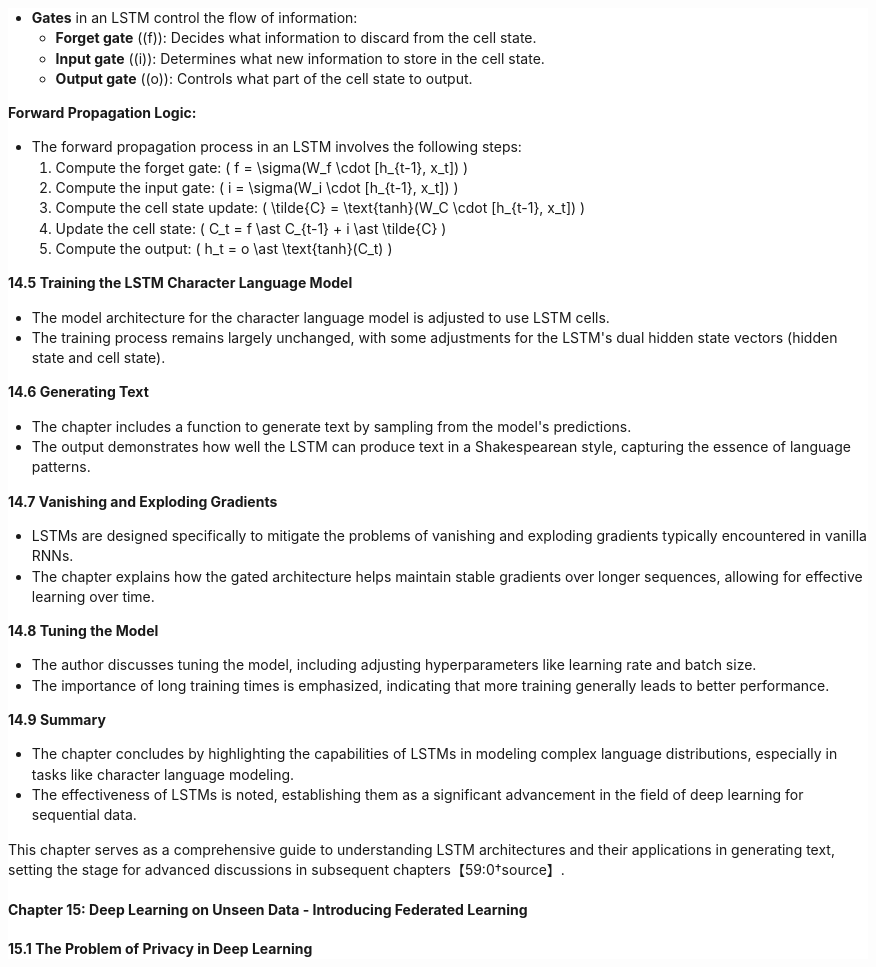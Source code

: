 * **Gates** in an LSTM control the flow of information:
  * **Forget gate** ((f)): Decides what information to discard from the cell state.
  * **Input gate** ((i)): Determines what new information to store in the cell state.
  * **Output gate** ((o)): Controls what part of the cell state to output.

**Forward Propagation Logic:**

* The forward propagation process in an LSTM involves the following steps:
  1. Compute the forget gate: ( f = \sigma(W\_f \cdot \[h\_{t-1}, x\_t]) )
  2. Compute the input gate: ( i = \sigma(W\_i \cdot \[h\_{t-1}, x\_t]) )
  3. Compute the cell state update: ( \tilde{C} = \text{tanh}(W\_C \cdot \[h\_{t-1}, x\_t]) )
  4. Update the cell state: ( C\_t = f \ast C\_{t-1} + i \ast \tilde{C} )
  5. Compute the output: ( h\_t = o \ast \text{tanh}(C\_t) )

**14.5 Training the LSTM Character Language Model**

* The model architecture for the character language model is adjusted to use LSTM cells.
* The training process remains largely unchanged, with some adjustments for the LSTM's dual hidden state vectors (hidden state and cell state).

**14.6 Generating Text**

* The chapter includes a function to generate text by sampling from the model's predictions.
* The output demonstrates how well the LSTM can produce text in a Shakespearean style, capturing the essence of language patterns.

**14.7 Vanishing and Exploding Gradients**

* LSTMs are designed specifically to mitigate the problems of vanishing and exploding gradients typically encountered in vanilla RNNs.
* The chapter explains how the gated architecture helps maintain stable gradients over longer sequences, allowing for effective learning over time.

**14.8 Tuning the Model**

* The author discusses tuning the model, including adjusting hyperparameters like learning rate and batch size.
* The importance of long training times is emphasized, indicating that more training generally leads to better performance.

**14.9 Summary**

* The chapter concludes by highlighting the capabilities of LSTMs in modeling complex language distributions, especially in tasks like character language modeling.
* The effectiveness of LSTMs is noted, establishing them as a significant advancement in the field of deep learning for sequential data.

This chapter serves as a comprehensive guide to understanding LSTM architectures and their applications in generating text, setting the stage for advanced discussions in subsequent chapters【59:0†source】.





#### Chapter 15: Deep Learning on Unseen Data - Introducing Federated Learning

**15.1 The Problem of Privacy in Deep Learning**
